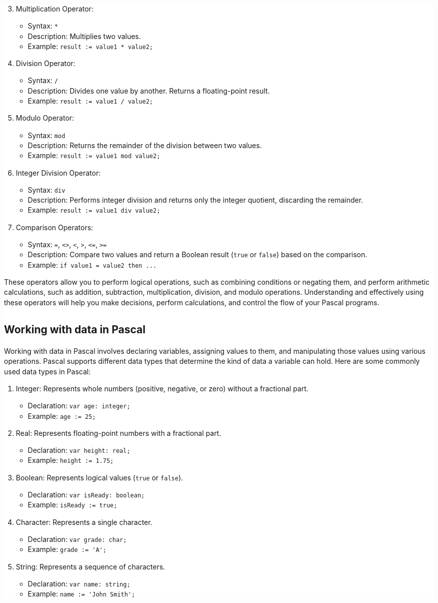 3. Multiplication Operator:
   - Syntax: `*`
   - Description: Multiplies two values.
   - Example: `result := value1 * value2;`

4. Division Operator:
   - Syntax: `/`
   - Description: Divides one value by another. Returns a floating-point result.
   - Example: `result := value1 / value2;`

5. Modulo Operator:
   - Syntax: `mod`
   - Description: Returns the remainder of the division between two values.
   - Example: `result := value1 mod value2;`

6. Integer Division Operator:
   - Syntax: `div`
   - Description: Performs integer division and returns only the integer quotient, discarding the remainder.
   - Example: `result := value1 div value2;`

7. Comparison Operators:
   - Syntax: `=`, `<>`, `<`, `>`, `<=`, `>=`
   - Description: Compare two values and return a Boolean result (`true` or `false`) based on the comparison.
   - Example: `if value1 = value2 then ...`

These operators allow you to perform logical operations, such as combining conditions or negating them, and perform arithmetic calculations, such as addition, subtraction, multiplication, division, and modulo operations. Understanding and effectively using these operators will help you make decisions, perform calculations, and control the flow of your Pascal programs.
## Working with data in Pascal
Working with data in Pascal involves declaring variables, assigning values to them, and manipulating those values using various operations. Pascal supports different data types that determine the kind of data a variable can hold. Here are some commonly used data types in Pascal:

1. Integer: Represents whole numbers (positive, negative, or zero) without a fractional part.
   - Declaration: `var age: integer;`
   - Example: `age := 25;`

2. Real: Represents floating-point numbers with a fractional part.
   - Declaration: `var height: real;`
   - Example: `height := 1.75;`

3. Boolean: Represents logical values (`true` or `false`).
   - Declaration: `var isReady: boolean;`
   - Example: `isReady := true;`

4. Character: Represents a single character.
   - Declaration: `var grade: char;`
   - Example: `grade := 'A';`

5. String: Represents a sequence of characters.
   - Declaration: `var name: string;`
   - Example: `name := 'John Smith';`
